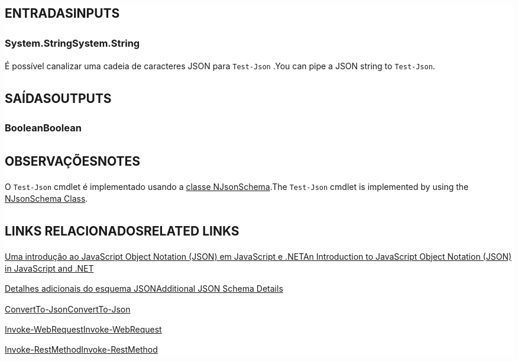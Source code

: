 ## <span data-ttu-id="db58d-144">ENTRADAS</span><span class="sxs-lookup"><span data-stu-id="db58d-144">INPUTS</span></span>

### <span data-ttu-id="db58d-145">System.String</span><span class="sxs-lookup"><span data-stu-id="db58d-145">System.String</span></span>

<span data-ttu-id="db58d-146">É possível canalizar uma cadeia de caracteres JSON para `Test-Json` .</span><span class="sxs-lookup"><span data-stu-id="db58d-146">You can pipe a JSON string to `Test-Json`.</span></span>

## <span data-ttu-id="db58d-147">SAÍDAS</span><span class="sxs-lookup"><span data-stu-id="db58d-147">OUTPUTS</span></span>

### <span data-ttu-id="db58d-148">Boolean</span><span class="sxs-lookup"><span data-stu-id="db58d-148">Boolean</span></span>

## <span data-ttu-id="db58d-149">OBSERVAÇÕES</span><span class="sxs-lookup"><span data-stu-id="db58d-149">NOTES</span></span>

<span data-ttu-id="db58d-150">O `Test-Json` cmdlet é implementado usando a [classe NJsonSchema](https://github.com/RSuter/NJsonSchema).</span><span class="sxs-lookup"><span data-stu-id="db58d-150">The `Test-Json` cmdlet is implemented by using the [NJsonSchema Class](https://github.com/RSuter/NJsonSchema).</span></span>

## <span data-ttu-id="db58d-151">LINKS RELACIONADOS</span><span class="sxs-lookup"><span data-stu-id="db58d-151">RELATED LINKS</span></span>

<span data-ttu-id="db58d-152">[Uma introdução ao JavaScript Object Notation (JSON) em JavaScript e .NET](/previous-versions/dotnet/articles/bb299886(v=msdn.10))</span><span class="sxs-lookup"><span data-stu-id="db58d-152">[An Introduction to JavaScript Object Notation (JSON) in JavaScript and .NET](/previous-versions/dotnet/articles/bb299886(v=msdn.10))</span></span>

[<span data-ttu-id="db58d-153">Detalhes adicionais do esquema JSON</span><span class="sxs-lookup"><span data-stu-id="db58d-153">Additional JSON Schema Details</span></span>](https://json-schema.org/)

[<span data-ttu-id="db58d-154">ConvertTo-Json</span><span class="sxs-lookup"><span data-stu-id="db58d-154">ConvertTo-Json</span></span>](ConvertTo-Json.md)

[<span data-ttu-id="db58d-155">Invoke-WebRequest</span><span class="sxs-lookup"><span data-stu-id="db58d-155">Invoke-WebRequest</span></span>](Invoke-WebRequest.md)

[<span data-ttu-id="db58d-156">Invoke-RestMethod</span><span class="sxs-lookup"><span data-stu-id="db58d-156">Invoke-RestMethod</span></span>](Invoke-RestMethod.md)
